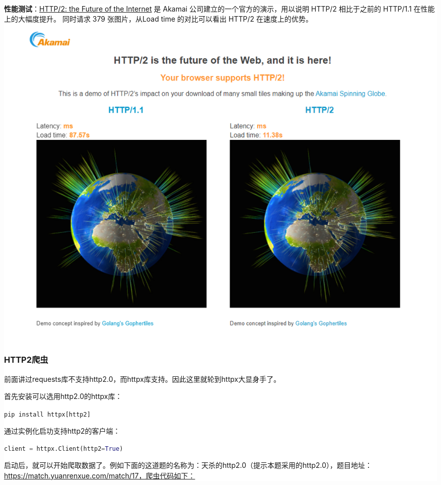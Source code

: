 **性能测试**：[HTTP/2: the Future of the Internet](https://links.jianshu.com/go?to=https%3A%2F%2Flink.zhihu.com%2F%3Ftarget%3Dhttps%3A%2F%2Fhttp2.akamai.com%2Fdemo) 是 Akamai 公司建立的一个官方的演示，用以说明 HTTP/2 相比于之前的 HTTP/1.1 在性能上的大幅度提升。 同时请求 379 张图片，从Load time 的对比可以看出 HTTP/2 在速度上的优势。

![QQ截图20211125180534](image/QQ截图20211125180534.png)

### HTTP2爬虫

前面讲过requests库不支持http2.0，而httpx库支持。因此这里就轮到httpx大显身手了。

首先安装可以选用http2.0的httpx库：

```
pip install httpx[http2]
```

通过实例化启功支持http2的客户端：

```python
client = httpx.Client(http2=True)
```

启动后，就可以开始爬取数据了。例如下面的这道题的名称为：天杀的http2.0（提示本题采用的http2.0），题目地址：https://match.yuanrenxue.com/match/17，爬虫代码如下：
